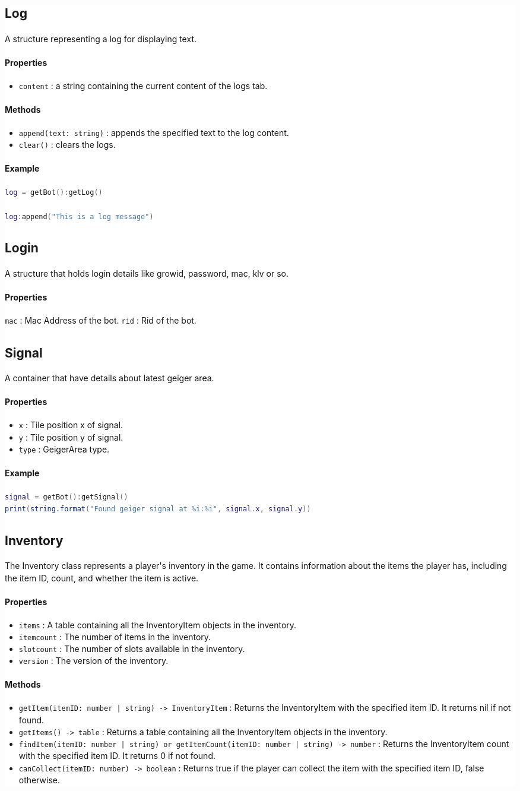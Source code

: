 ## Log

A structure representing a log for displaying text.

#### Properties
* `content` : a string containing the current content of the logs tab.

#### Methods
* `append(text: string)` : appends the specified text to the log content.
* `clear()` : clears the logs.

#### Example
```lua
log = getBot():getLog()

log:append("This is a log message")
```

## Login
A structure that holds login details like growid, password, mac, klv or so.

#### Properties
`mac` : Mac Address of the bot.
`rid` : Rid of the bot.

## Signal
A container that have details about latest geiger area.

#### Properties
* `x` : Tile position x of signal.
* `y` : Tile position y of signal.
* `type` : GeigerArea type.

#### Example
```lua
signal = getBot():getSignal()
print(string.format("Found geiger signal at %i:%i", signal.x, signal.y))
```

## Inventory

The Inventory class represents a player's inventory in the game. It contains information about the items the player has, including the item ID, count, and whether the item is active.

#### Properties
* `items` : A table containing all the InventoryItem objects in the inventory.
* `itemcount` : The number of items in the inventory.
* `slotcount` : The number of slots available in the inventory.
* `version` : The version of the inventory.
#### Methods
* `getItem(itemID: number | string) -> InventoryItem` : Returns the InventoryItem with the specified item ID. It returns nil if not found.
* `getItems() -> table` : Returns a table containing all the InventoryItem objects in the inventory.
* `findItem(itemID: number | string) or getItemCount(itemID: number | string) -> number` : Returns the InventoryItem count with the specified item ID. It returns 0 if not found.
* `canCollect(itemID: number) -> boolean` : Returns true if the player can collect the item with the specified item ID, false otherwise.

